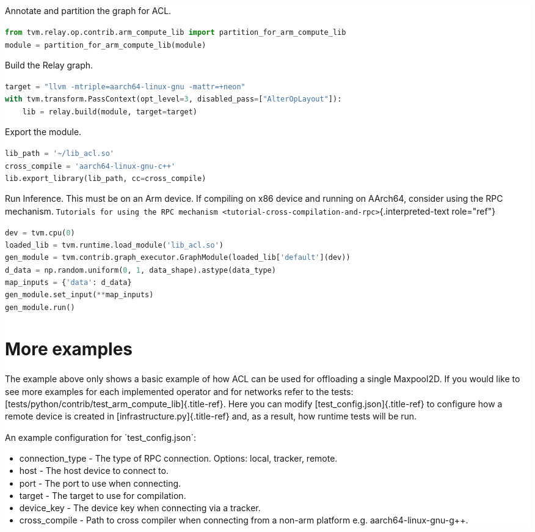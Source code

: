 Annotate and partition the graph for ACL.

``` python
from tvm.relay.op.contrib.arm_compute_lib import partition_for_arm_compute_lib
module = partition_for_arm_compute_lib(module)
```

Build the Relay graph.

``` python
target = "llvm -mtriple=aarch64-linux-gnu -mattr=+neon"
with tvm.transform.PassContext(opt_level=3, disabled_pass=["AlterOpLayout"]):
    lib = relay.build(module, target=target)
```

Export the module.

``` python
lib_path = '~/lib_acl.so'
cross_compile = 'aarch64-linux-gnu-c++'
lib.export_library(lib_path, cc=cross_compile)
```

Run Inference. This must be on an Arm device. If compiling on x86 device
and running on AArch64, consider using the RPC mechanism.
`Tutorials for using
the RPC mechanism <tutorial-cross-compilation-and-rpc>`{.interpreted-text
role="ref"}

``` python
dev = tvm.cpu(0)
loaded_lib = tvm.runtime.load_module('lib_acl.so')
gen_module = tvm.contrib.graph_executor.GraphModule(loaded_lib['default'](dev))
d_data = np.random.uniform(0, 1, data_shape).astype(data_type)
map_inputs = {'data': d_data}
gen_module.set_input(**map_inputs)
gen_module.run()
```

# More examples

The example above only shows a basic example of how ACL can be used for
offloading a single Maxpool2D. If you would like to see more examples
for each implemented operator and for networks refer to the tests:
[tests/python/contrib/test_arm_compute_lib]{.title-ref}. Here you can
modify [test_config.json]{.title-ref} to configure how a remote device
is created in [infrastructure.py]{.title-ref} and, as a result, how
runtime tests will be run.

An example configuration for \`test_config.json\`:

-   connection_type - The type of RPC connection. Options: local,
    tracker, remote.
-   host - The host device to connect to.
-   port - The port to use when connecting.
-   target - The target to use for compilation.
-   device_key - The device key when connecting via a tracker.
-   cross_compile - Path to cross compiler when connecting from a
    non-arm platform e.g. aarch64-linux-gnu-g++.
